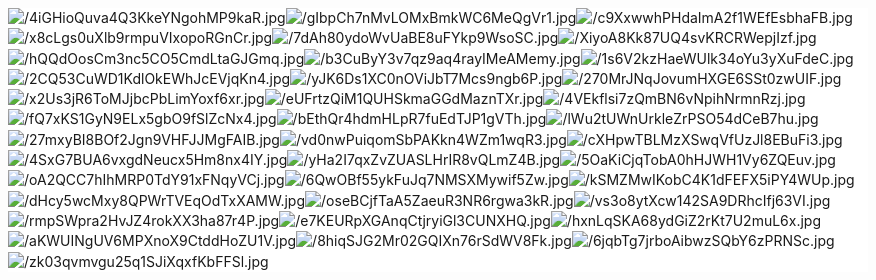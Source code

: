 <img src="https://image.tmdb.org/t/p/original/4iGHioQuva4Q3KkeYNgohMP9kaR.jpg" alt="/4iGHioQuva4Q3KkeYNgohMP9kaR.jpg" title="/4iGHioQuva4Q3KkeYNgohMP9kaR.jpg"><img src="https://image.tmdb.org/t/p/original/gIbpCh7nMvLOMxBmkWC6MeQgVr1.jpg" alt="/gIbpCh7nMvLOMxBmkWC6MeQgVr1.jpg" title="/gIbpCh7nMvLOMxBmkWC6MeQgVr1.jpg"><img src="https://image.tmdb.org/t/p/original/c9XxwwhPHdaImA2f1WEfEsbhaFB.jpg" alt="/c9XxwwhPHdaImA2f1WEfEsbhaFB.jpg" title="/c9XxwwhPHdaImA2f1WEfEsbhaFB.jpg"><img src="https://image.tmdb.org/t/p/original/x8cLgs0uXlb9rmpuVIxopoRGnCr.jpg" alt="/x8cLgs0uXlb9rmpuVIxopoRGnCr.jpg" title="/x8cLgs0uXlb9rmpuVIxopoRGnCr.jpg"><img src="https://image.tmdb.org/t/p/original/7dAh80ydoWvUaBE8uFYkp9WsoSC.jpg" alt="/7dAh80ydoWvUaBE8uFYkp9WsoSC.jpg" title="/7dAh80ydoWvUaBE8uFYkp9WsoSC.jpg"><img src="https://image.tmdb.org/t/p/original/XiyoA8Kk87UQ4svKRCRWepjIzf.jpg" alt="/XiyoA8Kk87UQ4svKRCRWepjIzf.jpg" title="/XiyoA8Kk87UQ4svKRCRWepjIzf.jpg"><img src="https://image.tmdb.org/t/p/original/hQQdOosCm3nc5CO5CmdLtaGJGmq.jpg" alt="/hQQdOosCm3nc5CO5CmdLtaGJGmq.jpg" title="/hQQdOosCm3nc5CO5CmdLtaGJGmq.jpg"><img src="https://image.tmdb.org/t/p/original/b3CuByY3v7qz9aq4rayIMeAMemy.jpg" alt="/b3CuByY3v7qz9aq4rayIMeAMemy.jpg" title="/b3CuByY3v7qz9aq4rayIMeAMemy.jpg"><img src="https://image.tmdb.org/t/p/original/1s6V2kzHaeWUlk34oYu3yXuFdeC.jpg" alt="/1s6V2kzHaeWUlk34oYu3yXuFdeC.jpg" title="/1s6V2kzHaeWUlk34oYu3yXuFdeC.jpg"><img src="https://image.tmdb.org/t/p/original/2CQ53CuWD1KdlOkEWhJcEVjqKn4.jpg" alt="/2CQ53CuWD1KdlOkEWhJcEVjqKn4.jpg" title="/2CQ53CuWD1KdlOkEWhJcEVjqKn4.jpg"><img src="https://image.tmdb.org/t/p/original/yJK6Ds1XC0nOViJbT7Mcs9ngb6P.jpg" alt="/yJK6Ds1XC0nOViJbT7Mcs9ngb6P.jpg" title="/yJK6Ds1XC0nOViJbT7Mcs9ngb6P.jpg"><img src="https://image.tmdb.org/t/p/original/270MrJNqJovumHXGE6SSt0zwUIF.jpg" alt="/270MrJNqJovumHXGE6SSt0zwUIF.jpg" title="/270MrJNqJovumHXGE6SSt0zwUIF.jpg"><img src="https://image.tmdb.org/t/p/original/x2Us3jR6ToMJjbcPbLimYoxf6xr.jpg" alt="/x2Us3jR6ToMJjbcPbLimYoxf6xr.jpg" title="/x2Us3jR6ToMJjbcPbLimYoxf6xr.jpg"><img src="https://image.tmdb.org/t/p/original/eUFrtzQiM1QUHSkmaGGdMaznTXr.jpg" alt="/eUFrtzQiM1QUHSkmaGGdMaznTXr.jpg" title="/eUFrtzQiM1QUHSkmaGGdMaznTXr.jpg"><img src="https://image.tmdb.org/t/p/original/4VEkflsi7zQmBN6vNpihNrmnRzj.jpg" alt="/4VEkflsi7zQmBN6vNpihNrmnRzj.jpg" title="/4VEkflsi7zQmBN6vNpihNrmnRzj.jpg"><img src="https://image.tmdb.org/t/p/original/fQ7xKS1GyN9ELx5gbO9fSlZcNx4.jpg" alt="/fQ7xKS1GyN9ELx5gbO9fSlZcNx4.jpg" title="/fQ7xKS1GyN9ELx5gbO9fSlZcNx4.jpg"><img src="https://image.tmdb.org/t/p/original/bEthQr4hdmHLpR7fuEdTJP1gVTh.jpg" alt="/bEthQr4hdmHLpR7fuEdTJP1gVTh.jpg" title="/bEthQr4hdmHLpR7fuEdTJP1gVTh.jpg"><img src="https://image.tmdb.org/t/p/original/lWu2tUWnUrkleZrPSO54dCeB7hu.jpg" alt="/lWu2tUWnUrkleZrPSO54dCeB7hu.jpg" title="/lWu2tUWnUrkleZrPSO54dCeB7hu.jpg"><img src="https://image.tmdb.org/t/p/original/27mxyBI8BOf2Jgn9VHFJJMgFAIB.jpg" alt="/27mxyBI8BOf2Jgn9VHFJJMgFAIB.jpg" title="/27mxyBI8BOf2Jgn9VHFJJMgFAIB.jpg"><img src="https://image.tmdb.org/t/p/original/vd0nwPuiqomSbPAKkn4WZm1wqR3.jpg" alt="/vd0nwPuiqomSbPAKkn4WZm1wqR3.jpg" title="/vd0nwPuiqomSbPAKkn4WZm1wqR3.jpg"><img src="https://image.tmdb.org/t/p/original/cXHpwTBLMzXSwqVfUzJl8EBuFi3.jpg" alt="/cXHpwTBLMzXSwqVfUzJl8EBuFi3.jpg" title="/cXHpwTBLMzXSwqVfUzJl8EBuFi3.jpg"><img src="https://image.tmdb.org/t/p/original/4SxG7BUA6vxgdNeucx5Hm8nx4IY.jpg" alt="/4SxG7BUA6vxgdNeucx5Hm8nx4IY.jpg" title="/4SxG7BUA6vxgdNeucx5Hm8nx4IY.jpg"><img src="https://image.tmdb.org/t/p/original/yHa2I7qxZvZUASLHrIR8vQLmZ4B.jpg" alt="/yHa2I7qxZvZUASLHrIR8vQLmZ4B.jpg" title="/yHa2I7qxZvZUASLHrIR8vQLmZ4B.jpg"><img src="https://image.tmdb.org/t/p/original/5OaKiCjqTobA0hHJWH1Vy6ZQEuv.jpg" alt="/5OaKiCjqTobA0hHJWH1Vy6ZQEuv.jpg" title="/5OaKiCjqTobA0hHJWH1Vy6ZQEuv.jpg"><img src="https://image.tmdb.org/t/p/original/oA2QCC7hIhMRP0TdY91xFNqyVCj.jpg" alt="/oA2QCC7hIhMRP0TdY91xFNqyVCj.jpg" title="/oA2QCC7hIhMRP0TdY91xFNqyVCj.jpg"><img src="https://image.tmdb.org/t/p/original/6QwOBf55ykFuJq7NMSXMywif5Zw.jpg" alt="/6QwOBf55ykFuJq7NMSXMywif5Zw.jpg" title="/6QwOBf55ykFuJq7NMSXMywif5Zw.jpg"><img src="https://image.tmdb.org/t/p/original/kSMZMwIKobC4K1dFEFX5iPY4WUp.jpg" alt="/kSMZMwIKobC4K1dFEFX5iPY4WUp.jpg" title="/kSMZMwIKobC4K1dFEFX5iPY4WUp.jpg"><img src="https://image.tmdb.org/t/p/original/dHcy5wcMxy8QPWrTVEqOdTxXAMW.jpg" alt="/dHcy5wcMxy8QPWrTVEqOdTxXAMW.jpg" title="/dHcy5wcMxy8QPWrTVEqOdTxXAMW.jpg"><img src="https://image.tmdb.org/t/p/original/oseBCjfTaA5ZaeuR3NR6rgwa3kR.jpg" alt="/oseBCjfTaA5ZaeuR3NR6rgwa3kR.jpg" title="/oseBCjfTaA5ZaeuR3NR6rgwa3kR.jpg"><img src="https://image.tmdb.org/t/p/original/vs3o8ytXcw142SA9DRhcIfj63VI.jpg" alt="/vs3o8ytXcw142SA9DRhcIfj63VI.jpg" title="/vs3o8ytXcw142SA9DRhcIfj63VI.jpg"><img src="https://image.tmdb.org/t/p/original/rmpSWpra2HvJZ4rokXX3ha87r4P.jpg" alt="/rmpSWpra2HvJZ4rokXX3ha87r4P.jpg" title="/rmpSWpra2HvJZ4rokXX3ha87r4P.jpg"><img src="https://image.tmdb.org/t/p/original/e7KEURpXGAnqCtjryiGl3CUNXHQ.jpg" alt="/e7KEURpXGAnqCtjryiGl3CUNXHQ.jpg" title="/e7KEURpXGAnqCtjryiGl3CUNXHQ.jpg"><img src="https://image.tmdb.org/t/p/original/hxnLqSKA68ydGiZ2rKt7U2muL6x.jpg" alt="/hxnLqSKA68ydGiZ2rKt7U2muL6x.jpg" title="/hxnLqSKA68ydGiZ2rKt7U2muL6x.jpg"><img src="https://image.tmdb.org/t/p/original/aKWUINgUV6MPXnoX9CtddHoZU1V.jpg" alt="/aKWUINgUV6MPXnoX9CtddHoZU1V.jpg" title="/aKWUINgUV6MPXnoX9CtddHoZU1V.jpg"><img src="https://image.tmdb.org/t/p/original/8hiqSJG2Mr02GQIXn76rSdWV8Fk.jpg" alt="/8hiqSJG2Mr02GQIXn76rSdWV8Fk.jpg" title="/8hiqSJG2Mr02GQIXn76rSdWV8Fk.jpg"><img src="https://image.tmdb.org/t/p/original/6jqbTg7jrboAibwzSQbY6zPRNSc.jpg" alt="/6jqbTg7jrboAibwzSQbY6zPRNSc.jpg" title="/6jqbTg7jrboAibwzSQbY6zPRNSc.jpg"><img src="https://image.tmdb.org/t/p/original/zk03qvmvgu25q1SJiXqxfKbFFSl.jpg" alt="/zk03qvmvgu25q1SJiXqxfKbFFSl.jpg" title="/zk03qvmvgu25q1SJiXqxfKbFFSl.jpg">